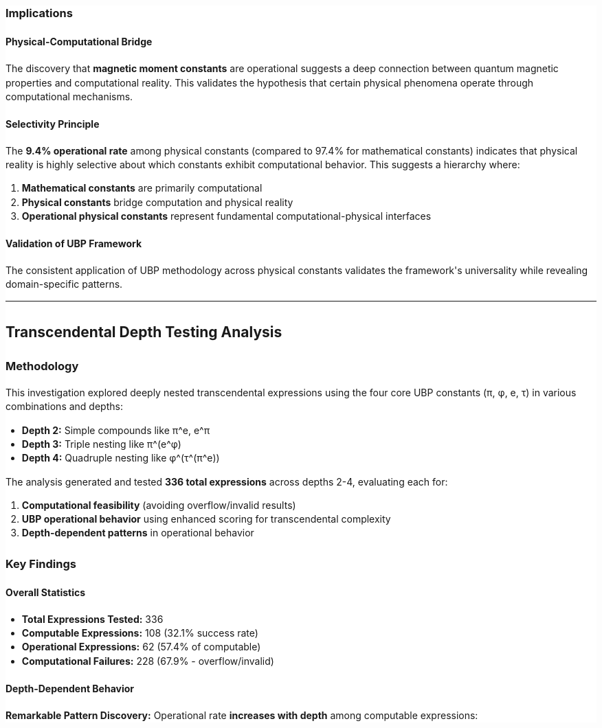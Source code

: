 ### Implications

#### Physical-Computational Bridge

The discovery that **magnetic moment constants** are operational suggests a deep connection between quantum magnetic properties and computational reality. This validates the hypothesis that certain physical phenomena operate through computational mechanisms.

#### Selectivity Principle

The **9.4% operational rate** among physical constants (compared to 97.4% for mathematical constants) indicates that physical reality is highly selective about which constants exhibit computational behavior. This suggests a hierarchy where:

1. **Mathematical constants** are primarily computational
2. **Physical constants** bridge computation and physical reality
3. **Operational physical constants** represent fundamental computational-physical interfaces

#### Validation of UBP Framework

The consistent application of UBP methodology across physical constants validates the framework's universality while revealing domain-specific patterns.

---


## Transcendental Depth Testing Analysis

### Methodology

This investigation explored deeply nested transcendental expressions using the four core UBP constants (π, φ, e, τ) in various combinations and depths:

- **Depth 2:** Simple compounds like π^e, e^π
- **Depth 3:** Triple nesting like π^(e^φ)
- **Depth 4:** Quadruple nesting like φ^(τ^(π^e))

The analysis generated and tested **336 total expressions** across depths 2-4, evaluating each for:

1. **Computational feasibility** (avoiding overflow/invalid results)
2. **UBP operational behavior** using enhanced scoring for transcendental complexity
3. **Depth-dependent patterns** in operational behavior

### Key Findings

#### Overall Statistics
- **Total Expressions Tested:** 336
- **Computable Expressions:** 108 (32.1% success rate)
- **Operational Expressions:** 62 (57.4% of computable)
- **Computational Failures:** 228 (67.9% - overflow/invalid)

#### Depth-Dependent Behavior

**Remarkable Pattern Discovery:** Operational rate **increases with depth** among computable expressions:
